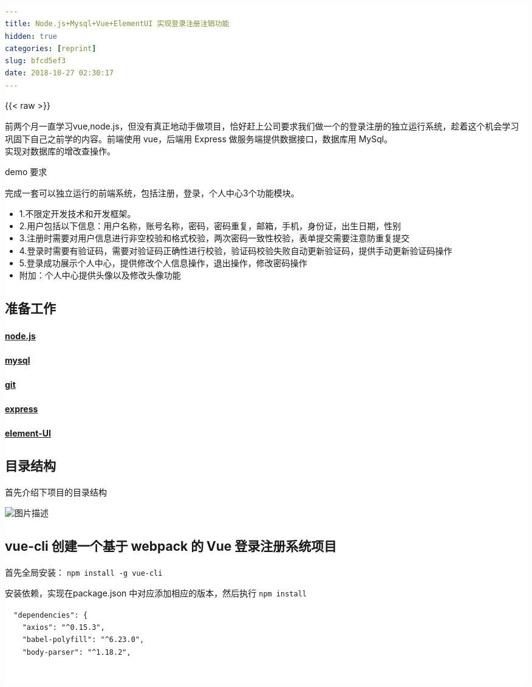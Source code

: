 ```yaml
---
title: Node.js+Mysql+Vue+ElementUI 实现登录注册注销功能
hidden: true
categories: [reprint]
slug: bfcd5ef3
date: 2018-10-27 02:30:17
---
```


{{< raw >}}
<p>&#x524D;&#x4E24;&#x4E2A;&#x6708;&#x4E00;&#x76F4;&#x5B66;&#x4E60;vue,node.js&#xFF0C;&#x4F46;&#x6CA1;&#x6709;&#x771F;&#x6B63;&#x5730;&#x52A8;&#x624B;&#x505A;&#x9879;&#x76EE;&#xFF0C;&#x6070;&#x597D;&#x8D76;&#x4E0A;&#x516C;&#x53F8;&#x8981;&#x6C42;&#x6211;&#x4EEC;&#x505A;&#x4E00;&#x4E2A;&#x7684;&#x767B;&#x5F55;&#x6CE8;&#x518C;&#x7684;&#x72EC;&#x7ACB;&#x8FD0;&#x884C;&#x7CFB;&#x7EDF;&#xFF0C;&#x8D81;&#x7740;&#x8FD9;&#x4E2A;&#x673A;&#x4F1A;&#x5B66;&#x4E60;&#x5DE9;&#x56FA;&#x4E0B;&#x81EA;&#x5DF1;&#x4E4B;&#x524D;&#x5B66;&#x7684;&#x5185;&#x5BB9;&#x3002;&#x524D;&#x7AEF;&#x4F7F;&#x7528; vue&#xFF0C;&#x540E;&#x7AEF;&#x7528; Express &#x505A;&#x670D;&#x52A1;&#x7AEF;&#x63D0;&#x4F9B;&#x6570;&#x636E;&#x63A5;&#x53E3;&#xFF0C;&#x6570;&#x636E;&#x5E93;&#x7528; MySql&#x3002;<br>&#x5B9E;&#x73B0;&#x5BF9;&#x6570;&#x636E;&#x5E93;&#x7684;&#x589E;&#x6539;&#x67E5;&#x64CD;&#x4F5C;&#x3002;</p><p>demo &#x8981;&#x6C42;</p><p>&#x5B8C;&#x6210;&#x4E00;&#x5957;&#x53EF;&#x4EE5;&#x72EC;&#x7ACB;&#x8FD0;&#x884C;&#x7684;&#x524D;&#x7AEF;&#x7CFB;&#x7EDF;&#xFF0C;&#x5305;&#x62EC;&#x6CE8;&#x518C;&#xFF0C;&#x767B;&#x5F55;&#xFF0C;&#x4E2A;&#x4EBA;&#x4E2D;&#x5FC3;3&#x4E2A;&#x529F;&#x80FD;&#x6A21;&#x5757;&#x3002;</p><ul><li>1.&#x4E0D;&#x9650;&#x5B9A;&#x5F00;&#x53D1;&#x6280;&#x672F;&#x548C;&#x5F00;&#x53D1;&#x6846;&#x67B6;&#x3002;</li><li>2.&#x7528;&#x6237;&#x5305;&#x62EC;&#x4EE5;&#x4E0B;&#x4FE1;&#x606F;&#xFF1A;&#x7528;&#x6237;&#x540D;&#x79F0;&#xFF0C;&#x8D26;&#x53F7;&#x540D;&#x79F0;&#xFF0C;&#x5BC6;&#x7801;&#xFF0C;&#x5BC6;&#x7801;&#x91CD;&#x590D;&#xFF0C;&#x90AE;&#x7BB1;&#xFF0C;&#x624B;&#x673A;&#xFF0C;&#x8EAB;&#x4EFD;&#x8BC1;&#xFF0C;&#x51FA;&#x751F;&#x65E5;&#x671F;&#xFF0C;&#x6027;&#x522B;</li><li>3.&#x6CE8;&#x518C;&#x65F6;&#x9700;&#x8981;&#x5BF9;&#x7528;&#x6237;&#x4FE1;&#x606F;&#x8FDB;&#x884C;&#x975E;&#x7A7A;&#x6821;&#x9A8C;&#x548C;&#x683C;&#x5F0F;&#x6821;&#x9A8C;&#xFF0C;&#x4E24;&#x6B21;&#x5BC6;&#x7801;&#x4E00;&#x81F4;&#x6027;&#x6821;&#x9A8C;&#xFF0C;&#x8868;&#x5355;&#x63D0;&#x4EA4;&#x9700;&#x8981;&#x6CE8;&#x610F;&#x9632;&#x91CD;&#x590D;&#x63D0;&#x4EA4;</li><li>4.&#x767B;&#x5F55;&#x65F6;&#x9700;&#x8981;&#x6709;&#x9A8C;&#x8BC1;&#x7801;&#xFF0C;&#x9700;&#x8981;&#x5BF9;&#x9A8C;&#x8BC1;&#x7801;&#x6B63;&#x786E;&#x6027;&#x8FDB;&#x884C;&#x6821;&#x9A8C;&#xFF0C;&#x9A8C;&#x8BC1;&#x7801;&#x6821;&#x9A8C;&#x5931;&#x8D25;&#x81EA;&#x52A8;&#x66F4;&#x65B0;&#x9A8C;&#x8BC1;&#x7801;&#xFF0C;&#x63D0;&#x4F9B;&#x624B;&#x52A8;&#x66F4;&#x65B0;&#x9A8C;&#x8BC1;&#x7801;&#x64CD;&#x4F5C;</li><li>5.&#x767B;&#x5F55;&#x6210;&#x529F;&#x5C55;&#x793A;&#x4E2A;&#x4EBA;&#x4E2D;&#x5FC3;&#xFF0C;&#x63D0;&#x4F9B;&#x4FEE;&#x6539;&#x4E2A;&#x4EBA;&#x4FE1;&#x606F;&#x64CD;&#x4F5C;&#xFF0C;&#x9000;&#x51FA;&#x64CD;&#x4F5C;&#xFF0C;&#x4FEE;&#x6539;&#x5BC6;&#x7801;&#x64CD;&#x4F5C;</li><li>&#x9644;&#x52A0;&#xFF1A;&#x4E2A;&#x4EBA;&#x4E2D;&#x5FC3;&#x63D0;&#x4F9B;&#x5934;&#x50CF;&#x4EE5;&#x53CA;&#x4FEE;&#x6539;&#x5934;&#x50CF;&#x529F;&#x80FD;</li></ul><h2 id="articleHeader0">&#x51C6;&#x5907;&#x5DE5;&#x4F5C;</h2><h4><a href="https://nodejs.org/zh-cn/" rel="nofollow noreferrer" target="_blank">node.js</a></h4><h4><a href="https://www.mysql.com/" rel="nofollow noreferrer" target="_blank">mysql</a></h4><h4><a href="https://git-scm.com/" rel="nofollow noreferrer" target="_blank">git</a></h4><h4><a href="http://www.expressjs.com.cn/" rel="nofollow noreferrer" target="_blank">express</a></h4><h4><a href="http://element.eleme.io/#/" rel="nofollow noreferrer" target="_blank">element-UI</a></h4><h2 id="articleHeader1">&#x76EE;&#x5F55;&#x7ED3;&#x6784;</h2><p>&#x9996;&#x5148;&#x4ECB;&#x7ECD;&#x4E0B;&#x9879;&#x76EE;&#x7684;&#x76EE;&#x5F55;&#x7ED3;&#x6784;</p><p><span class="img-wrap"><img data-src="/img/bV717u?w=764&amp;h=615" src="https://static.alili.tech/img/bV717u?w=764&amp;h=615" alt="&#x56FE;&#x7247;&#x63CF;&#x8FF0;" title="&#x56FE;&#x7247;&#x63CF;&#x8FF0;" style="cursor:pointer;display:inline"></span></p><h2 id="articleHeader2">vue-cli &#x521B;&#x5EFA;&#x4E00;&#x4E2A;&#x57FA;&#x4E8E; webpack &#x7684; Vue &#x767B;&#x5F55;&#x6CE8;&#x518C;&#x7CFB;&#x7EDF;&#x9879;&#x76EE;</h2><p>&#x9996;&#x5148;&#x5168;&#x5C40;&#x5B89;&#x88C5;&#xFF1A; <code>npm install -g vue-cli</code></p><p>&#x5B89;&#x88C5;&#x4F9D;&#x8D56;&#xFF0C;&#x5B9E;&#x73B0;&#x5728;package.json &#x4E2D;&#x5BF9;&#x5E94;&#x6DFB;&#x52A0;&#x76F8;&#x5E94;&#x7684;&#x7248;&#x672C;&#xFF0C;&#x7136;&#x540E;&#x6267;&#x884C; <code>npm install</code></p><div class="widget-codetool" style="display:none"><div class="widget-codetool--inner"><span class="selectCode code-tool" data-toggle="tooltip" data-placement="top" title="" data-original-title="&#x5168;&#x9009;"></span> <span type="button" class="copyCode code-tool" data-toggle="tooltip" data-placement="top" data-clipboard-text="  &quot;dependencies&quot;: {
    &quot;axios&quot;: &quot;^0.15.3&quot;,
    &quot;babel-polyfill&quot;: &quot;^6.23.0&quot;,
    &quot;body-parser&quot;: &quot;^1.18.2&quot;,
    &quot;element-ui&quot;: &quot;1.3.1&quot;,
    &quot;mysql&quot;: &quot;^2.15.0&quot;,
    &quot;vue&quot;: &quot;^2.3.2&quot;,
    &quot;vue-core-image-upload&quot;: &quot;2.1.11&quot;,
    &quot;vue-datasource&quot;: &quot;1.0.9&quot;,
    &quot;vue-router&quot;: &quot;^2.3.1&quot;,
  }," title="" data-original-title="&#x590D;&#x5236;"></span> <span type="button" class="saveToNote code-tool" data-toggle="tooltip" data-placement="top" title="" data-original-title="&#x653E;&#x8FDB;&#x7B14;&#x8BB0;"></span></div></div><pre class="hljs xquery"><code>  <span class="hljs-string">&quot;dependencies&quot;</span>: {
    <span class="hljs-string">&quot;axios&quot;</span>: <span class="hljs-string">&quot;^0.15.3&quot;</span>,
    <span class="hljs-string">&quot;babel-polyfill&quot;</span>: <span class="hljs-string">&quot;^6.23.0&quot;</span>,
    <span class="hljs-string">&quot;body-parser&quot;</span>: <span class="hljs-string">&quot;^1.18.2&quot;</span>,